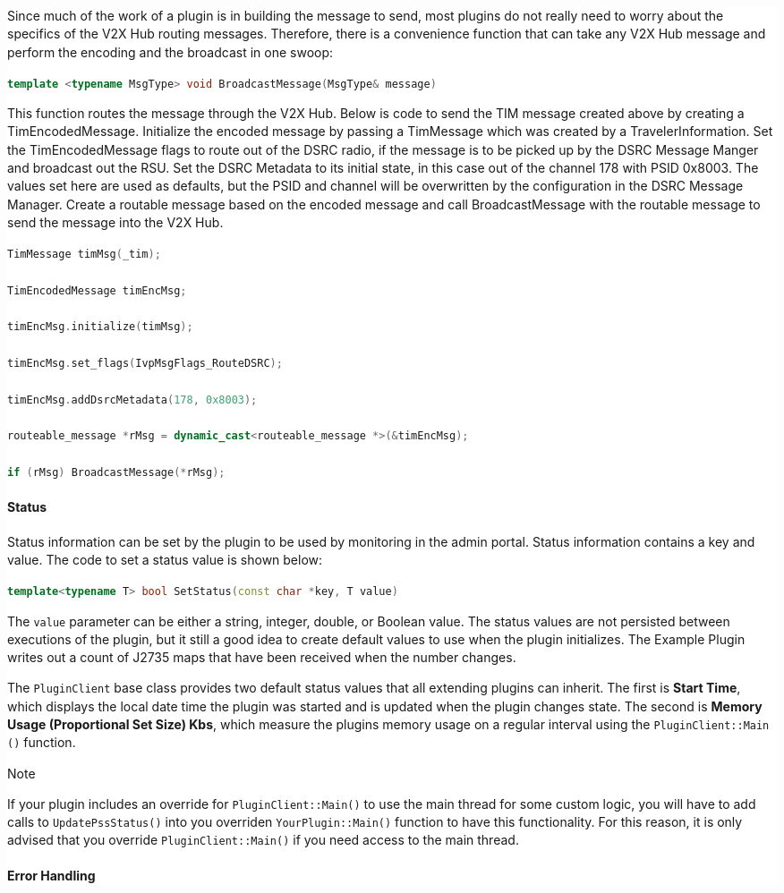 Since much of the work of a plugin is in building the message to send, most plugins do not really need to worry about the specifics of the V2X Hub routing messages. Therefore, there is a convenience function that can take any V2X Hub message and perform the encoding and the broadcast in one swoop:

```cpp
template <typename MsgType> void BroadcastMessage(MsgType& message)
```

This function routes the message through the V2X Hub. Below is code to send the TIM message created above by creating a TimEncodedMessage. Initialize the encoded message by passing a TimMessage which was created by a TravelerInformation. Set the TimEncodedMessage flags to route out of the DSRC radio, if the message is to be picked up by the DSRC Message Manger and broadcast out the RSU. Set the DSRC Metadata to its initial state, in this case out of the channel 178 with PSID 0x8003. The values set here are used as defaults, but the PSID and channel will be overwritten by the configuration in the DSRC Message Manager. Create a routable message based on the encoded message and call BroadcastMessage with the routable message to send the message into the V2X Hub.

```cpp
TimMessage timMsg(_tim);

TimEncodedMessage timEncMsg;

timEncMsg.initialize(timMsg);

timEncMsg.set_flags(IvpMsgFlags_RouteDSRC);

timEncMsg.addDsrcMetadata(178, 0x8003);

routeable_message *rMsg = dynamic_cast<routeable_message *>(&timEncMsg);

if (rMsg) BroadcastMessage(*rMsg);
```

#### Status

Status information can be set by the plugin to be used by monitoring in the admin portal. Status information contains a key and value. The code to set a status value is shown below:

```cpp
template<typename T> bool SetStatus(const char *key, T value)
```

The `value` parameter can be either a string, integer, double, or Boolean value. The status values are not persisted between executions of the plugin, but it still a good idea to create default values to use when the plugin initializes. The Example Plugin writes out a count of J2735 maps that have been received when the number changes.

The `PluginClient` base class provides two default status values that all extending plugins can inherit. The first is **Start Time**, which displays the local date time the plugin was started and is updated when the plugin changes state. The second is **Memory Usage (Proportional Set Size) Kbs**, which measure the plugins memory usage on a regular interval using the `PluginClient::Main()` function. 

> [!NOTE]
> If your plugin includes an override for `PluginClient::Main()` to use the main thread for some custom logic, you will have to add calls to `UpdatePssStatus()` into you overriden `YourPlugin::Main()` function to have this functionality. For this reason, it is only advised that you override `PluginClient::Main()` if you need access to the main thread.  
#### Error Handling
